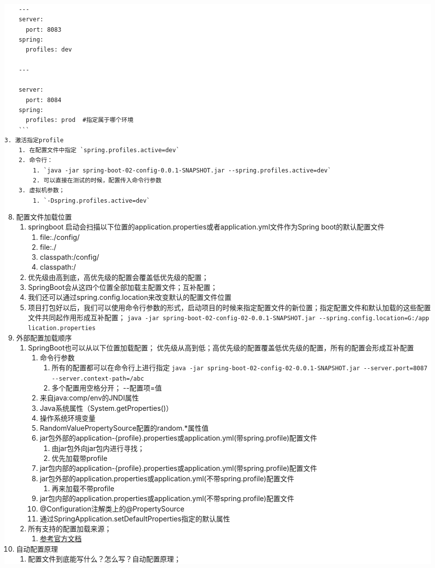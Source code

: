         ---
        server:
          port: 8083
        spring:
          profiles: dev
        
        ---
        
        server:
          port: 8084
        spring:
          profiles: prod  #指定属于哪个环境
        ```
    3. 激活指定profile
        1. 在配置文件中指定 `spring.profiles.active=dev`
        2. 命令行：
            1. `java -jar spring-boot-02-config-0.0.1-SNAPSHOT.jar --spring.profiles.active=dev`
            2. 可以直接在测试的时候，配置传入命令行参数
        3. 虚拟机参数；
            1. `-Dspring.profiles.active=dev`
8. 配置文件加载位置
    1. springboot 启动会扫描以下位置的application.properties或者application.yml文件作为Spring boot的默认配置文件
        1. file:./config/
        2. file:./
        3. classpath:/config/
        4. classpath:/
    2. 优先级由高到底，高优先级的配置会覆盖低优先级的配置；
    3. SpringBoot会从这四个位置全部加载主配置文件；互补配置；
    4. 我们还可以通过spring.config.location来改变默认的配置文件位置
    5. 项目打包好以后，我们可以使用命令行参数的形式，启动项目的时候来指定配置文件的新位置；指定配置文件和默认加载的这些配置文件共同起作用形成互补配置；
        `java -jar spring-boot-02-config-02-0.0.1-SNAPSHOT.jar --spring.config.location=G:/application.properties`
9. 外部配置加载顺序
    1. SpringBoot也可以从以下位置加载配置； 优先级从高到低；高优先级的配置覆盖低优先级的配置，所有的配置会形成互补配置
        1. 命令行参数
            1. 所有的配置都可以在命令行上进行指定
                `java -jar spring-boot-02-config-02-0.0.1-SNAPSHOT.jar --server.port=8087  --server.context-path=/abc`
            2. 多个配置用空格分开； --配置项=值
        2. 来自java:comp/env的JNDI属性
        3. Java系统属性（System.getProperties()）
        4. 操作系统环境变量
        5. RandomValuePropertySource配置的random.*属性值
        6. jar包外部的application-{profile}.properties或application.yml(带spring.profile)配置文件
            1. 由jar包外向jar包内进行寻找；
            2. 优先加载带profile
        7. jar包内部的application-{profile}.properties或application.yml(带spring.profile)配置文件
        8. jar包外部的application.properties或application.yml(不带spring.profile)配置文件
            1. 再来加载不带profile
        9. jar包内部的application.properties或application.yml(不带spring.profile)配置文件
        10. @Configuration注解类上的@PropertySource
        11. 通过SpringApplication.setDefaultProperties指定的默认属性
    2. 所有支持的配置加载来源；
        1. [参考官方文档](https://docs.spring.io/spring-boot/docs/1.5.9.RELEASE/reference/htmlsingle/#boot-features-external-config)
10. 自动配置原理
    1. 配置文件到底能写什么？怎么写？自动配置原理；
      
